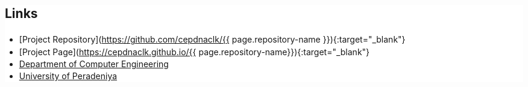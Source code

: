 ## Links

- [Project Repository](https://github.com/cepdnaclk/{{ page.repository-name }}){:target="_blank"}
- [Project Page](https://cepdnaclk.github.io/{{ page.repository-name}}){:target="_blank"}
- [Department of Computer Engineering](http://www.ce.pdn.ac.lk/)
- [University of Peradeniya](https://eng.pdn.ac.lk/)


[//]: # (Please refer this to learn more about Markdown syntax)
[//]: # (https://github.com/adam-p/markdown-here/wiki/Markdown-Cheatsheet)


[comment]: # "This is the standard layout for the project, but you can clean this and use your own template"